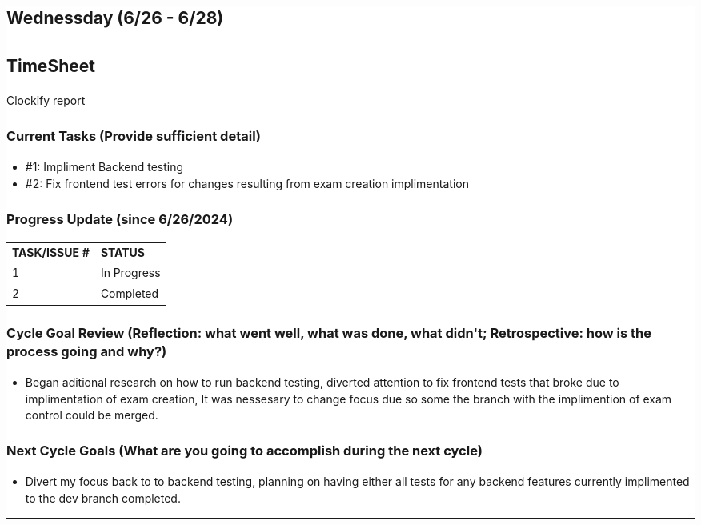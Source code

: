 ## Wednessday (6/26 - 6/28)

## TimeSheet
Clockify report


### Current Tasks (Provide sufficient detail)
  * #1: Impliment Backend testing
  * #2: Fix frontend test errors for changes resulting from exam creation implimentation

### Progress Update (since 6/26/2024) 
<table>
    <tr>
        <td><strong>TASK/ISSUE #</strong>
        </td>
        <td><strong>STATUS</strong>
        </td>
    </tr>
    <tr>
        <!-- Task/Issue # -->
        <td>1
        </td>
        <!-- Status -->
        <td>In Progress
        </td>
    </tr>
    <tr>
        <!-- Task/Issue # -->
        <td>2
        </td>
        <!-- Status -->
        <td>Completed
        </td>
    </tr>
</table>

### Cycle Goal Review (Reflection: what went well, what was done, what didn't; Retrospective: how is the process going and why?)
  * Began aditional research on how to run backend testing, diverted attention to fix frontend tests that broke due to implimentation of exam creation, It was nessesary to change focus due so some the branch with the implimention of exam control could be merged.

### Next Cycle Goals (What are you going to accomplish during the next cycle)
  * Divert my focus back to to backend testing, planning on having either all tests for any backend features currently implimented to the dev branch completed.

---------------------------------------------------------------------------------------------------------------------------------------
